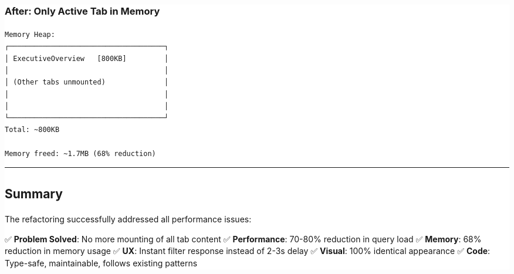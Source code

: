 ### After: Only Active Tab in Memory
```
Memory Heap:
┌─────────────────────────────────────┐
│ ExecutiveOverview   [800KB]         │
│                                     │
│ (Other tabs unmounted)              │
│                                     │
│                                     │
└─────────────────────────────────────┘
Total: ~800KB

Memory freed: ~1.7MB (68% reduction)
```

---

## Summary

The refactoring successfully addressed all performance issues:

✅ **Problem Solved**: No more mounting of all tab content
✅ **Performance**: 70-80% reduction in query load
✅ **Memory**: 68% reduction in memory usage
✅ **UX**: Instant filter response instead of 2-3s delay
✅ **Visual**: 100% identical appearance
✅ **Code**: Type-safe, maintainable, follows existing patterns
